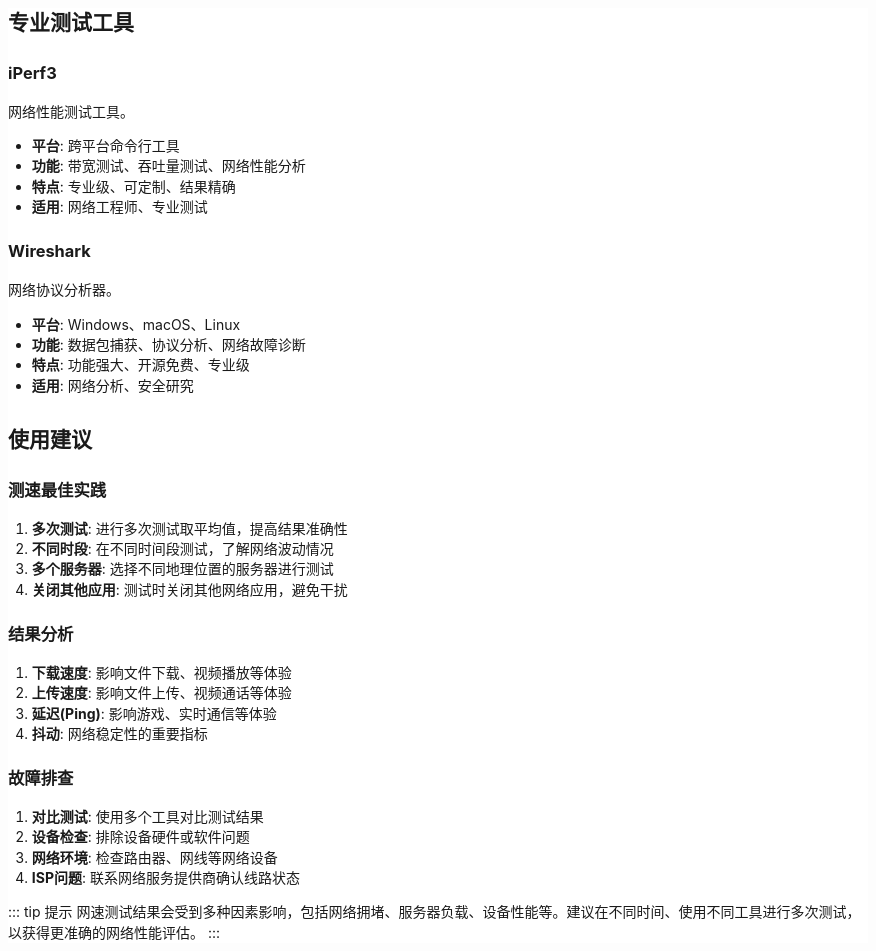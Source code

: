 

## 专业测试工具

### iPerf3
网络性能测试工具。

- **平台**: 跨平台命令行工具
- **功能**: 带宽测试、吞吐量测试、网络性能分析
- **特点**: 专业级、可定制、结果精确
- **适用**: 网络工程师、专业测试

### Wireshark
网络协议分析器。

- **平台**: Windows、macOS、Linux
- **功能**: 数据包捕获、协议分析、网络故障诊断
- **特点**: 功能强大、开源免费、专业级
- **适用**: 网络分析、安全研究

## 使用建议

### 测速最佳实践

1. **多次测试**: 进行多次测试取平均值，提高结果准确性
2. **不同时段**: 在不同时间段测试，了解网络波动情况
3. **多个服务器**: 选择不同地理位置的服务器进行测试
4. **关闭其他应用**: 测试时关闭其他网络应用，避免干扰

### 结果分析

1. **下载速度**: 影响文件下载、视频播放等体验
2. **上传速度**: 影响文件上传、视频通话等体验
3. **延迟(Ping)**: 影响游戏、实时通信等体验
4. **抖动**: 网络稳定性的重要指标

### 故障排查

1. **对比测试**: 使用多个工具对比测试结果
2. **设备检查**: 排除设备硬件或软件问题
3. **网络环境**: 检查路由器、网线等网络设备
4. **ISP问题**: 联系网络服务提供商确认线路状态

::: tip 提示
网速测试结果会受到多种因素影响，包括网络拥堵、服务器负载、设备性能等。建议在不同时间、使用不同工具进行多次测试，以获得更准确的网络性能评估。
:::



